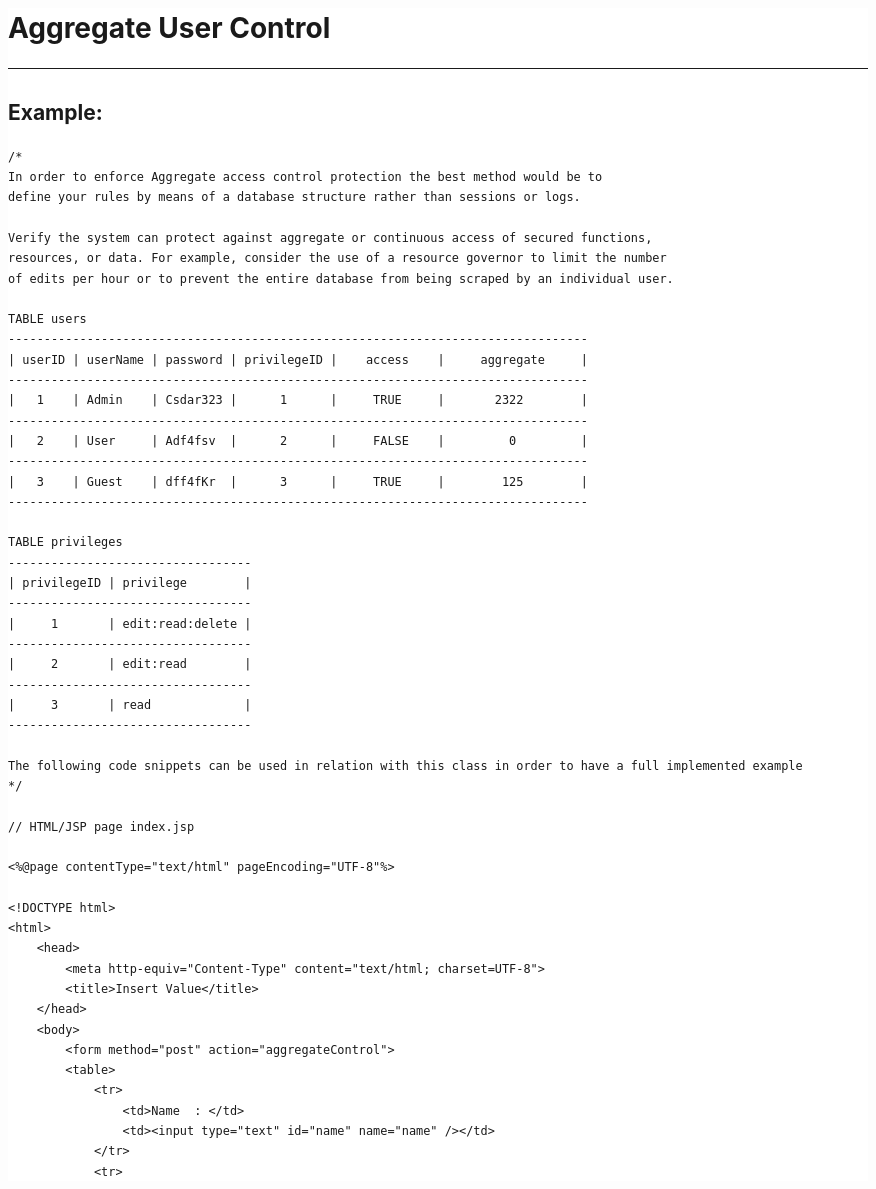 # Aggregate User Control 
-------

## Example:


	/*
	In order to enforce Aggregate access control protection the best method would be to 
	define your rules by means of a database structure rather than sessions or logs.

	Verify the system can protect against aggregate or continuous access of secured functions, 
	resources, or data. For example, consider the use of a resource governor to limit the number 
	of edits per hour or to prevent the entire database from being scraped by an individual user.

	TABLE users
	---------------------------------------------------------------------------------   
	| userID | userName | password | privilegeID |    access    |     aggregate	    |
	---------------------------------------------------------------------------------  
	|   1    | Admin    | Csdar323 |      1      |     TRUE     |       2322        |
	---------------------------------------------------------------------------------   
	|   2    | User     | Adf4fsv  |      2      |     FALSE    |         0         |
	---------------------------------------------------------------------------------  
	|   3    | Guest    | dff4fKr  |      3      |     TRUE     |        125        |   
	---------------------------------------------------------------------------------

	TABLE privileges
	----------------------------------   
	| privilegeID | privilege        | 
	----------------------------------
	|     1       | edit:read:delete |
	----------------------------------
	|     2       | edit:read        |
	----------------------------------
	|     3       | read             |
	----------------------------------

	The following code snippets can be used in relation with this class in order to have a full implemented example 
	*/

	// HTML/JSP page index.jsp

	<%@page contentType="text/html" pageEncoding="UTF-8"%>

	<!DOCTYPE html>
	<html>
		<head>
			<meta http-equiv="Content-Type" content="text/html; charset=UTF-8">
			<title>Insert Value</title>
		</head>
		<body>
			<form method="post" action="aggregateControl">
			<table>
				<tr>
					<td>Name  : </td>
					<td><input type="text" id="name" name="name" /></td>
				</tr>  
				<tr>